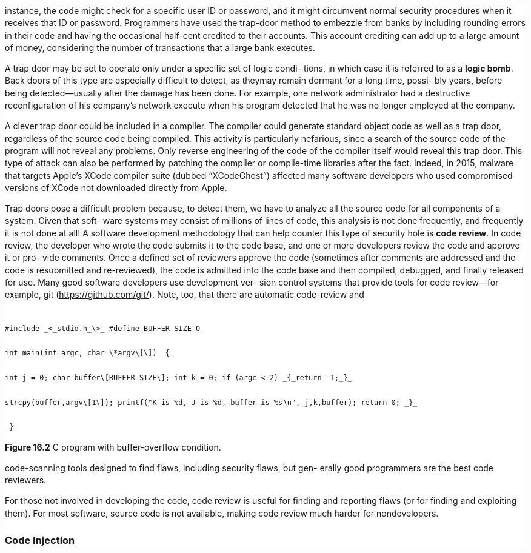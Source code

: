 instance, the code might check for a specific user ID or password, and it might circumvent normal security procedures when it receives that ID or password. Programmers have used the trap-door method to embezzle from banks by including rounding errors in their code and having the occasional half-cent credited to their accounts. This account crediting can add up to a large amount of money, considering the number of transactions that a large bank executes.

A trap door may be set to operate only under a specific set of logic condi- tions, in which case it is referred to as a **logic bomb**. Back doors of this type are especially difficult to detect, as theymay remain dormant for a long time, possi- bly years, before being detected—usually after the damage has been done. For example, one network administrator had a destructive reconfiguration of his company’s network execute when his program detected that he was no longer employed at the company.

A clever trap door could be included in a compiler. The compiler could generate standard object code as well as a trap door, regardless of the source code being compiled. This activity is particularly nefarious, since a search of the source code of the program will not reveal any problems. Only reverse engineering of the code of the compiler itself would reveal this trap door. This type of attack can also be performed by patching the compiler or compile-time libraries after the fact. Indeed, in 2015, malware that targets Apple’s XCode compiler suite (dubbed “XCodeGhost”) affected many software developers who used compromised versions of XCode not downloaded directly from Apple.

Trap doors pose a difficult problem because, to detect them, we have to analyze all the source code for all components of a system. Given that soft- ware systems may consist of millions of lines of code, this analysis is not done frequently, and frequently it is not done at all! A software development methodology that can help counter this type of security hole is **code review**. In code review, the developer who wrote the code submits it to the code base, and one or more developers review the code and approve it or pro- vide comments. Once a defined set of reviewers approve the code (sometimes after comments are addressed and the code is resubmitted and re-reviewed), the code is admitted into the code base and then compiled, debugged, and finally released for use. Many good software developers use development ver- sion control systems that provide tools for code review—for example, git (https://github.com/git/). Note, too, that there are automatic code-review and  

```

#include _<_stdio.h_\>_ #define BUFFER SIZE 0

int main(int argc, char \*argv\[\]) _{_

int j = 0; char buffer\[BUFFER SIZE\]; int k = 0; if (argc < 2) _{_return -1;_}_

strcpy(buffer,argv\[1\]); printf("K is %d, J is %d, buffer is %s∖n", j,k,buffer); return 0; _}_

_}_

```
**Figure 16.2** C program with buffer-overflow condition.

code-scanning tools designed to find flaws, including security flaws, but gen- erally good programmers are the best code reviewers.

For those not involved in developing the code, code review is useful for finding and reporting flaws (or for finding and exploiting them). For most software, source code is not available, making code review much harder for nondevelopers.

### Code Injection
